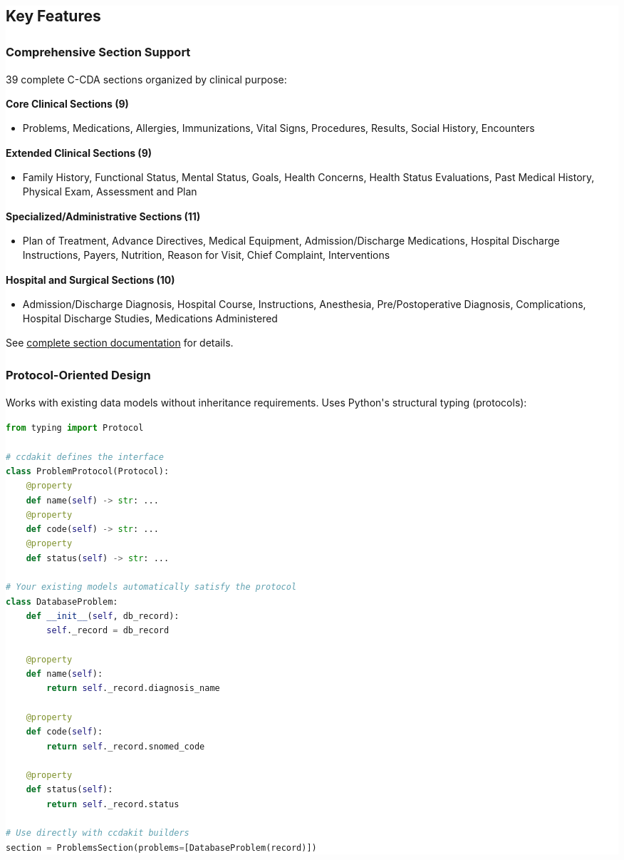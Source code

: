 
## Key Features

### Comprehensive Section Support

39 complete C-CDA sections organized by clinical purpose:

**Core Clinical Sections (9)**
- Problems, Medications, Allergies, Immunizations, Vital Signs, Procedures, Results, Social History, Encounters

**Extended Clinical Sections (9)**
- Family History, Functional Status, Mental Status, Goals, Health Concerns, Health Status Evaluations, Past Medical History, Physical Exam, Assessment and Plan

**Specialized/Administrative Sections (11)**
- Plan of Treatment, Advance Directives, Medical Equipment, Admission/Discharge Medications, Hospital Discharge Instructions, Payers, Nutrition, Reason for Visit, Chief Complaint, Interventions

**Hospital and Surgical Sections (10)**
- Admission/Discharge Diagnosis, Hospital Course, Instructions, Anesthesia, Pre/Postoperative Diagnosis, Complications, Hospital Discharge Studies, Medications Administered

See [complete section documentation](./docs/api/sections.md) for details.

### Protocol-Oriented Design

Works with existing data models without inheritance requirements. Uses Python's structural typing (protocols):

```python
from typing import Protocol

# ccdakit defines the interface
class ProblemProtocol(Protocol):
    @property
    def name(self) -> str: ...
    @property
    def code(self) -> str: ...
    @property
    def status(self) -> str: ...

# Your existing models automatically satisfy the protocol
class DatabaseProblem:
    def __init__(self, db_record):
        self._record = db_record

    @property
    def name(self):
        return self._record.diagnosis_name

    @property
    def code(self):
        return self._record.snomed_code

    @property
    def status(self):
        return self._record.status

# Use directly with ccdakit builders
section = ProblemsSection(problems=[DatabaseProblem(record)])
```
